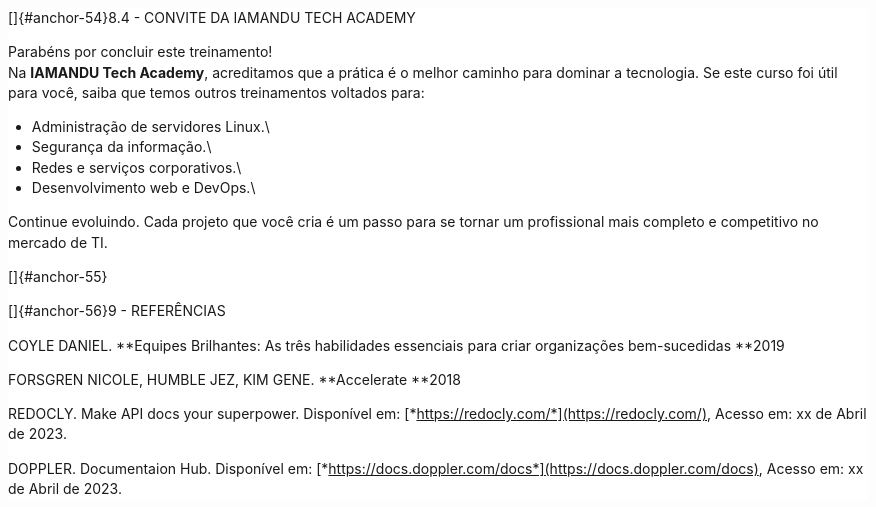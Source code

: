 []{#anchor-54}8.4 - CONVITE DA IAMANDU TECH ACADEMY

Parabéns por concluir este treinamento!\
Na **IAMANDU Tech Academy**, acreditamos que a prática é o melhor
caminho para dominar a tecnologia. Se este curso foi útil para você,
saiba que temos outros treinamentos voltados para:

-   Administração de servidores Linux.\
-   Segurança da informação.\
-   Redes e serviços corporativos.\
-   Desenvolvimento web e DevOps.\

Continue evoluindo. Cada projeto que você cria é um passo para se tornar
um profissional mais completo e competitivo no mercado de TI.

[]{#anchor-55}

[]{#anchor-56}9 - REFERÊNCIAS

COYLE DANIEL. **Equipes Brilhantes: As três habilidades essenciais para
criar organizações bem-sucedidas **2019

FORSGREN NICOLE, HUMBLE JEZ, KIM GENE. **Accelerate **2018

REDOCLY. Make API docs your superpower. Disponível em:
[*https://redocly.com/*](https://redocly.com/), Acesso em: xx de Abril
de 2023.

DOPPLER. Documentaion Hub. Disponível em:
[*https://docs.doppler.com/docs*](https://docs.doppler.com/docs), Acesso
em: xx de Abril de 2023.
